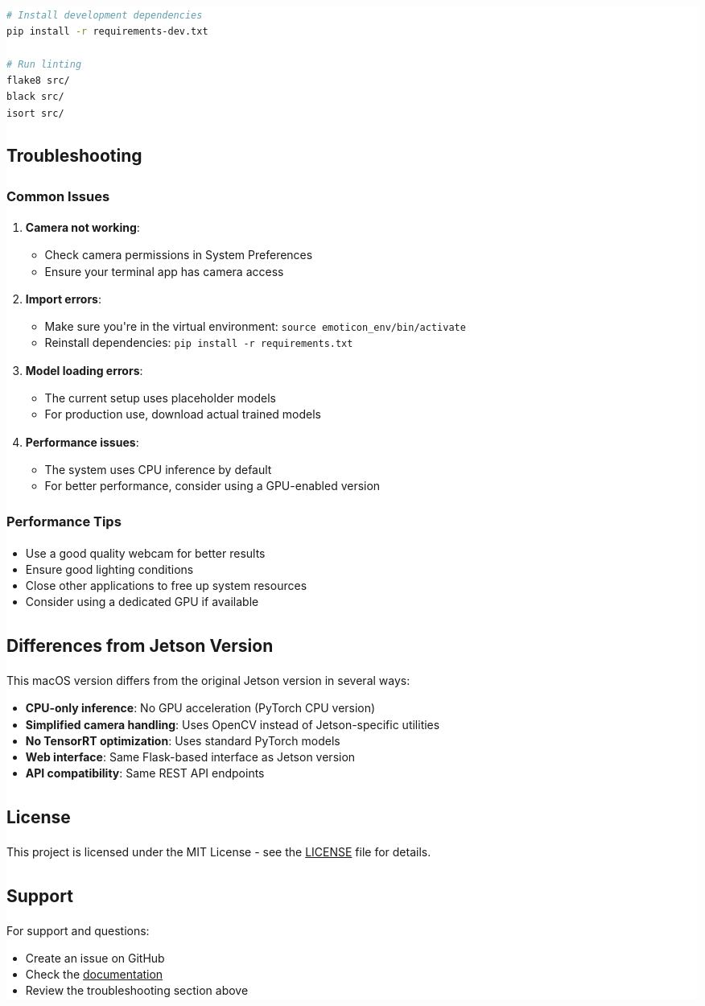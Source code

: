 ```bash
# Install development dependencies
pip install -r requirements-dev.txt

# Run linting
flake8 src/
black src/
isort src/
```

## Troubleshooting

### Common Issues

1. **Camera not working**: 
   - Check camera permissions in System Preferences
   - Ensure your terminal app has camera access

2. **Import errors**:
   - Make sure you're in the virtual environment: `source emoticon_env/bin/activate`
   - Reinstall dependencies: `pip install -r requirements.txt`

3. **Model loading errors**:
   - The current setup uses placeholder models
   - For production use, download actual trained models

4. **Performance issues**:
   - The system uses CPU inference by default
   - For better performance, consider using a GPU-enabled version

### Performance Tips

- Use a good quality webcam for better results
- Ensure good lighting conditions
- Close other applications to free up system resources
- Consider using a dedicated GPU if available

## Differences from Jetson Version

This macOS version differs from the original Jetson version in several ways:

- **CPU-only inference**: No GPU acceleration (PyTorch CPU version)
- **Simplified camera handling**: Uses OpenCV instead of Jetson-specific utilities
- **No TensorRT optimization**: Uses standard PyTorch models
- **Web interface**: Same Flask-based interface as Jetson version
- **API compatibility**: Same REST API endpoints

## License

This project is licensed under the MIT License - see the [LICENSE](LICENSE) file for details.

## Support

For support and questions:
- Create an issue on GitHub
- Check the [documentation](docs/)
- Review the troubleshooting section above
